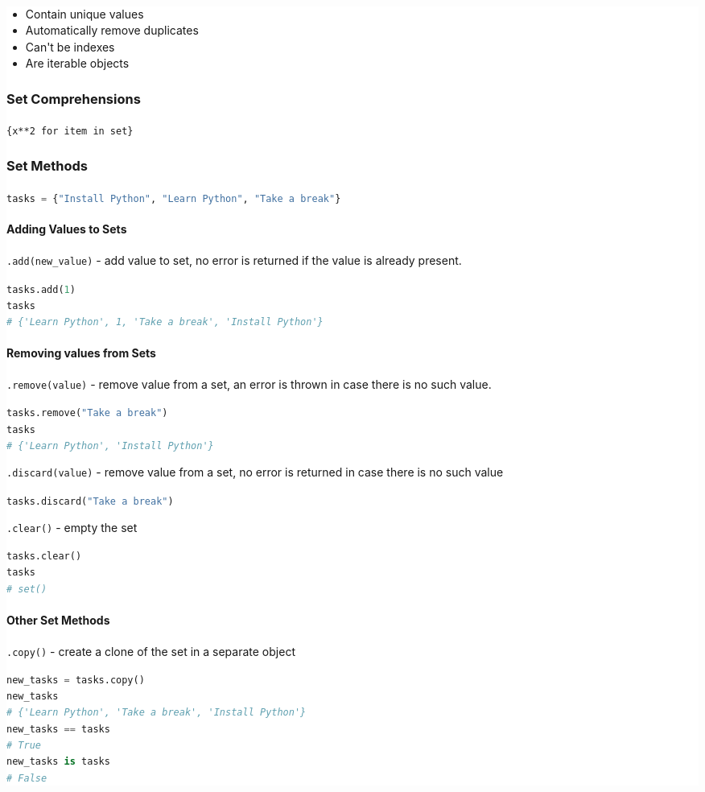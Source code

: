 - Contain unique values
- Automatically remove duplicates
- Can't be indexes
- Are iterable objects

### Set Comprehensions

`{x**2 for item in set}`

### Set Methods

```py
tasks = {"Install Python", "Learn Python", "Take a break"}
```

#### Adding Values to Sets

`.add(new_value)` - add value to set, no error is returned if the value is already present.

```py
tasks.add(1)
tasks
# {'Learn Python', 1, 'Take a break', 'Install Python'}
```

#### Removing values from Sets

`.remove(value)` - remove value from a set, an error is thrown in case there is no such value.

```py
tasks.remove("Take a break")
tasks
# {'Learn Python', 'Install Python'}
```

`.discard(value)` - remove value from a set, no error is returned in case there is no such value

```py
tasks.discard("Take a break")
```

`.clear()` - empty the set

```py
tasks.clear()
tasks
# set()
```

#### Other Set Methods

`.copy()` - create a clone of the set in a separate object

```py
new_tasks = tasks.copy()
new_tasks
# {'Learn Python', 'Take a break', 'Install Python'}
new_tasks == tasks
# True
new_tasks is tasks
# False
```
